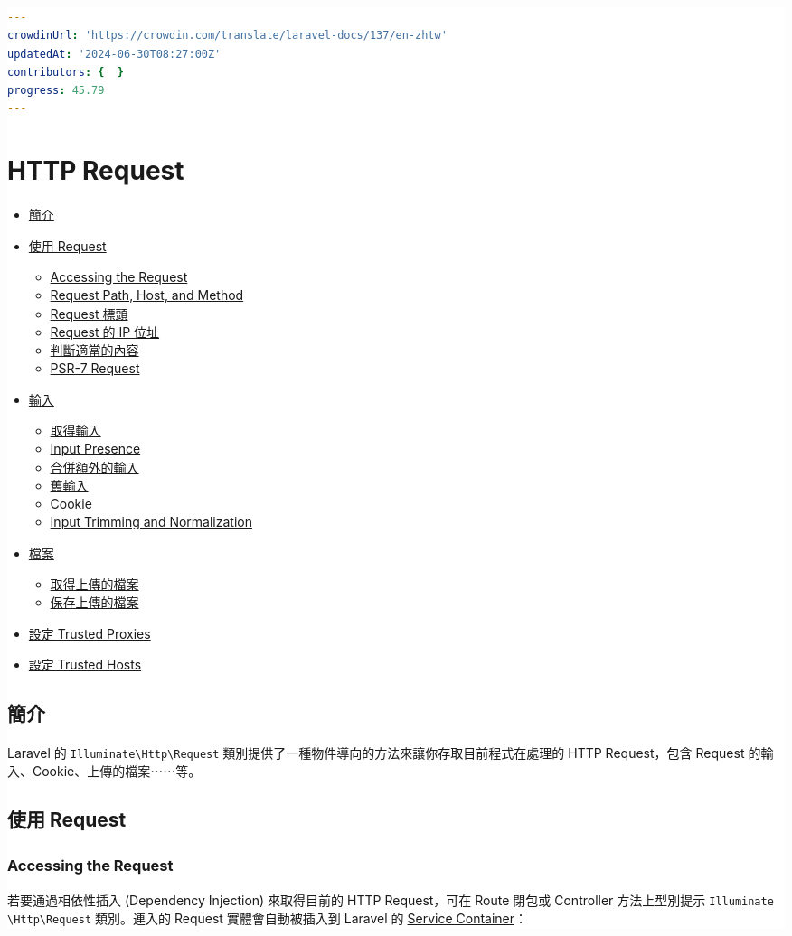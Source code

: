 ```yaml
---
crowdinUrl: 'https://crowdin.com/translate/laravel-docs/137/en-zhtw'
updatedAt: '2024-06-30T08:27:00Z'
contributors: {  }
progress: 45.79
---
```


# HTTP Request

- [簡介](#introduction)
- [使用 Request](#interacting-with-the-request)
  - [Accessing the Request](#accessing-the-request)
  - [Request Path, Host, and Method](#request-path-and-method)
  - [Request 標頭](#request-headers)
  - [Request 的 IP 位址](#request-ip-address)
  - [判斷適當的內容](#content-negotiation)
  - [PSR-7 Request](#psr7-requests)
  
- [輸入](#input)
  - [取得輸入](#retrieving-input)
  - [Input Presence](#input-presence)
  - [合併額外的輸入](#merging-additional-input)
  - [舊輸入](#old-input)
  - [Cookie](#cookies)
  - [Input Trimming and Normalization](#input-trimming-and-normalization)
  
- [檔案](#files)
  - [取得上傳的檔案](#retrieving-uploaded-files)
  - [保存上傳的檔案](#storing-uploaded-files)
  
- [設定 Trusted Proxies](#configuring-trusted-proxies)
- [設定 Trusted Hosts](#configuring-trusted-hosts)

<a name="introduction"></a>

## 簡介

Laravel 的 `Illuminate\Http\Request` 類別提供了一種物件導向的方法來讓你存取目前程式在處理的 HTTP Request，包含 Request 的輸入、Cookie、上傳的檔案⋯⋯等。

<a name="interacting-with-the-request"></a>

## 使用 Request

<a name="accessing-the-request"></a>

### Accessing the Request

若要通過相依性插入 (Dependency Injection) 來取得目前的 HTTP Request，可在 Route 閉包或 Controller 方法上型別提示 `Illuminate\Http\Request` 類別。連入的 Request 實體會自動被插入到 Laravel 的 [Service Container](/docs/{{version}}/container)：
